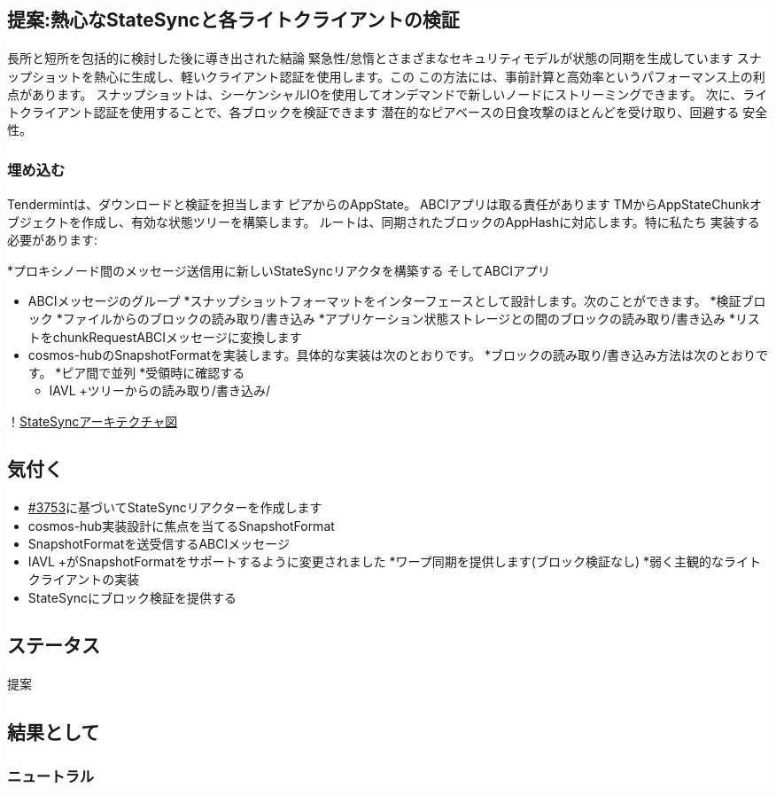 ## 提案:熱心なStateSyncと各ライトクライアントの検証
長所と短所を包括的に検討した後に導き出された結論
緊急性/怠惰とさまざまなセキュリティモデルが状態の同期を生成しています
スナップショットを熱心に生成し、軽いクライアント認証を使用します。この
この方法には、事前計算と高効率というパフォーマンス上の利点があります。
スナップショットは、シーケンシャルIOを使用してオンデマンドで新しいノードにストリーミングできます。
次に、ライトクライアント認証を使用することで、各ブロックを検証できます
潜在的なピアベースの日食攻撃のほとんどを受け取り、回避する
安全性。

### 埋め込む
Tendermintは、ダウンロードと検証を担当します
ピアからのAppState。 ABCIアプリは取る責任があります
TMからAppStateChunkオブジェクトを作成し、有効な状態ツリーを構築します。
ルートは、同期されたブロックのAppHashに対応します。特に私たち
実装する必要があります:

*プロキシノード間のメッセージ送信用に新しいStateSyncリアクタを構築する
  そしてABCIアプリ
* ABCIメッセージのグループ
*スナップショットフォーマットをインターフェースとして設計します。次のことができます。
    *検証ブロック
    *ファイルからのブロックの読み取り/書き込み
    *アプリケーション状態ストレージとの間のブロックの読み取り/書き込み
    *リストをchunkRequestABCIメッセージに変換します
* cosmos-hubのSnapshotFormatを実装します。具体的な実装は次のとおりです。
    *ブロックの読み取り/書き込み方法は次のとおりです。
        *ピア間で並列
        *受領時に確認する
    * IAVL +ツリーからの読み取り/書き込み/

！[StateSyncアーキテクチャ図](img/state-sync.png)

## 気付く
* [#3753](https://github.com/tendermint/tendermint/pull/3753)に基づいてStateSyncリアクターを作成します
* cosmos-hub実装設計に焦点を当てるSnapshotFormat
* SnapshotFormatを送受信するABCIメッセージ
* IAVL +がSnapshotFormatをサポートするように変更されました
*ワープ同期を提供します(ブロック検証なし)
*弱く主観的なライトクライアントの実装
* StateSyncにブロック検証を提供する

## ステータス

提案

## 結果として

### ニュートラル
